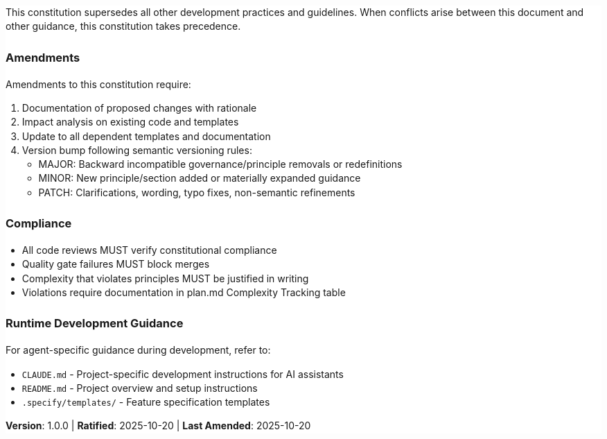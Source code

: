 This constitution supersedes all other development practices and guidelines. When conflicts arise between this document and other guidance, this constitution takes precedence.

### Amendments

Amendments to this constitution require:
1. Documentation of proposed changes with rationale
2. Impact analysis on existing code and templates
3. Update to all dependent templates and documentation
4. Version bump following semantic versioning rules:
   - MAJOR: Backward incompatible governance/principle removals or redefinitions
   - MINOR: New principle/section added or materially expanded guidance
   - PATCH: Clarifications, wording, typo fixes, non-semantic refinements

### Compliance

- All code reviews MUST verify constitutional compliance
- Quality gate failures MUST block merges
- Complexity that violates principles MUST be justified in writing
- Violations require documentation in plan.md Complexity Tracking table

### Runtime Development Guidance

For agent-specific guidance during development, refer to:
- `CLAUDE.md` - Project-specific development instructions for AI assistants
- `README.md` - Project overview and setup instructions
- `.specify/templates/` - Feature specification templates

**Version**: 1.0.0 | **Ratified**: 2025-10-20 | **Last Amended**: 2025-10-20
